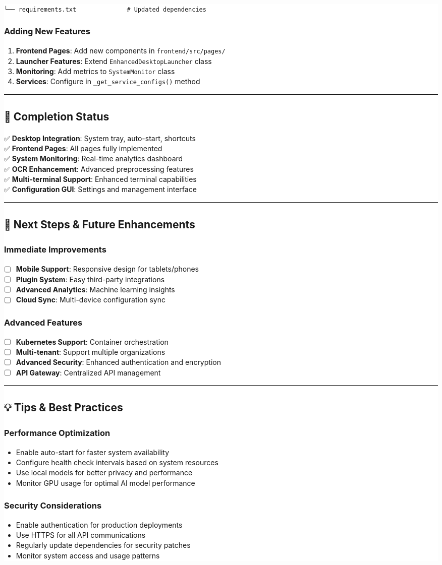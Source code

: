 ```
└── requirements.txt              # Updated dependencies
```

### **Adding New Features**
1. **Frontend Pages**: Add new components in `frontend/src/pages/`
2. **Launcher Features**: Extend `EnhancedDesktopLauncher` class
3. **Monitoring**: Add metrics to `SystemMonitor` class
4. **Services**: Configure in `_get_service_configs()` method

---

## 🎉 **Completion Status**

✅ **Desktop Integration**: System tray, auto-start, shortcuts  
✅ **Frontend Pages**: All pages fully implemented  
✅ **System Monitoring**: Real-time analytics dashboard  
✅ **OCR Enhancement**: Advanced preprocessing features  
✅ **Multi-terminal Support**: Enhanced terminal capabilities  
✅ **Configuration GUI**: Settings and management interface  

---

## 🚀 **Next Steps & Future Enhancements**

### **Immediate Improvements**
- [ ] **Mobile Support**: Responsive design for tablets/phones
- [ ] **Plugin System**: Easy third-party integrations
- [ ] **Advanced Analytics**: Machine learning insights
- [ ] **Cloud Sync**: Multi-device configuration sync

### **Advanced Features**
- [ ] **Kubernetes Support**: Container orchestration
- [ ] **Multi-tenant**: Support multiple organizations
- [ ] **Advanced Security**: Enhanced authentication and encryption
- [ ] **API Gateway**: Centralized API management

---

## 💡 **Tips & Best Practices**

### **Performance Optimization**
- Enable auto-start for faster system availability
- Configure health check intervals based on system resources
- Use local models for better privacy and performance
- Monitor GPU usage for optimal AI model performance

### **Security Considerations**
- Enable authentication for production deployments
- Use HTTPS for all API communications
- Regularly update dependencies for security patches
- Monitor system access and usage patterns
